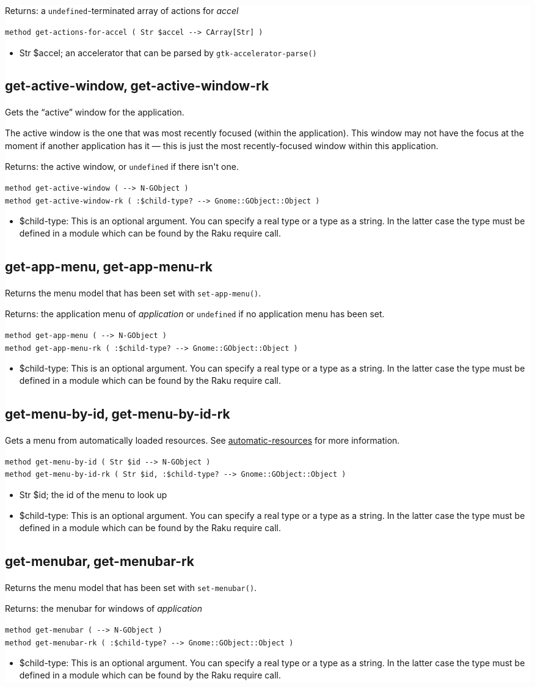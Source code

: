 Returns: a `undefined`-terminated array of actions for *accel*

    method get-actions-for-accel ( Str $accel --> CArray[Str] )

  * Str $accel; an accelerator that can be parsed by `gtk-accelerator-parse()`

get-active-window, get-active-window-rk
---------------------------------------

Gets the “active” window for the application.

The active window is the one that was most recently focused (within the application). This window may not have the focus at the moment if another application has it — this is just the most recently-focused window within this application.

Returns: the active window, or `undefined` if there isn't one.

    method get-active-window ( --> N-GObject )
    method get-active-window-rk ( :$child-type? --> Gnome::GObject::Object )

  * $child-type: This is an optional argument. You can specify a real type or a type as a string. In the latter case the type must be defined in a module which can be found by the Raku require call.

get-app-menu, get-app-menu-rk
-----------------------------

Returns the menu model that has been set with `set-app-menu()`.

Returns: the application menu of *application* or `undefined` if no application menu has been set.

    method get-app-menu ( --> N-GObject )
    method get-app-menu-rk ( :$child-type? --> Gnome::GObject::Object )

  * $child-type: This is an optional argument. You can specify a real type or a type as a string. In the latter case the type must be defined in a module which can be found by the Raku require call.

get-menu-by-id, get-menu-by-id-rk
---------------------------------

Gets a menu from automatically loaded resources. See [automatic-resources](ttps://developer-old.gnome.org/gtk3/stable/GtkApplication.html#automatic-resources) for more information.

    method get-menu-by-id ( Str $id --> N-GObject )
    method get-menu-by-id-rk ( Str $id, :$child-type? --> Gnome::GObject::Object )

  * Str $id; the id of the menu to look up

  * $child-type: This is an optional argument. You can specify a real type or a type as a string. In the latter case the type must be defined in a module which can be found by the Raku require call.

get-menubar, get-menubar-rk
---------------------------

Returns the menu model that has been set with `set-menubar()`.

Returns: the menubar for windows of *application*

    method get-menubar ( --> N-GObject )
    method get-menubar-rk ( :$child-type? --> Gnome::GObject::Object )

  * $child-type: This is an optional argument. You can specify a real type or a type as a string. In the latter case the type must be defined in a module which can be found by the Raku require call.
